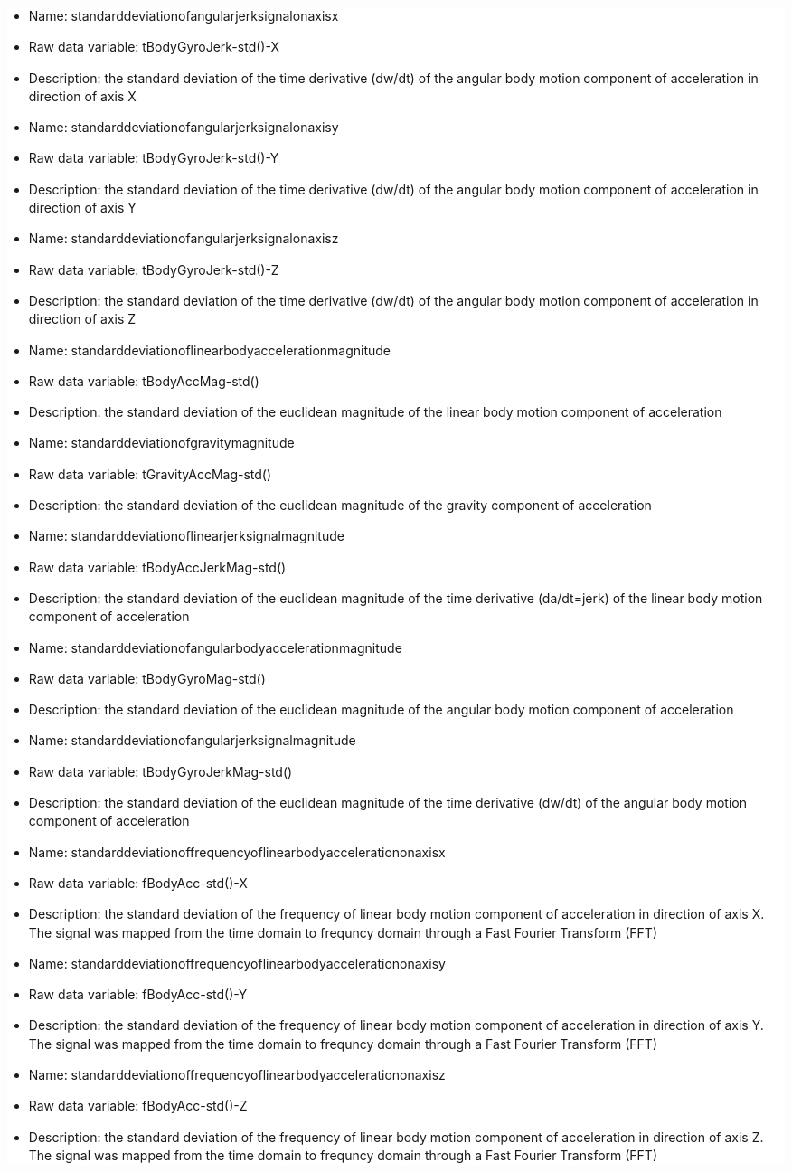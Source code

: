    * Name: standarddeviationofangularjerksignalonaxisx
   * Raw data variable: tBodyGyroJerk-std()-X
   * Description: the standard deviation of the time derivative (dw/dt) of the angular body motion component of acceleration in direction of axis X

   * Name: standarddeviationofangularjerksignalonaxisy
   * Raw data variable: tBodyGyroJerk-std()-Y
   * Description: the standard deviation of the time derivative (dw/dt) of the angular body motion component of acceleration in direction of axis Y

   * Name: standarddeviationofangularjerksignalonaxisz
   * Raw data variable: tBodyGyroJerk-std()-Z
   * Description: the standard deviation of the time derivative (dw/dt) of the angular body motion component of acceleration in direction of axis Z

   * Name: standarddeviationoflinearbodyaccelerationmagnitude
   * Raw data variable: tBodyAccMag-std()
   * Description: the standard deviation of the euclidean magnitude of the linear body motion component of acceleration

   * Name: standarddeviationofgravitymagnitude
   * Raw data variable: tGravityAccMag-std()
   * Description: the standard deviation of the euclidean magnitude of the gravity component of acceleration

   * Name: standarddeviationoflinearjerksignalmagnitude
   * Raw data variable: tBodyAccJerkMag-std()
   * Description: the standard deviation of the euclidean magnitude of the time derivative (da/dt=jerk) of the linear body motion component of acceleration

   * Name: standarddeviationofangularbodyaccelerationmagnitude
   * Raw data variable: tBodyGyroMag-std()
   * Description: the standard deviation of the euclidean magnitude of the angular  body motion component of acceleration

   * Name: standarddeviationofangularjerksignalmagnitude
   * Raw data variable: tBodyGyroJerkMag-std()
   * Description: the standard deviation of the euclidean magnitude of the time derivative (dw/dt) of the angular body motion component of acceleration

   * Name: standarddeviationoffrequencyoflinearbodyaccelerationonaxisx
   * Raw data variable: fBodyAcc-std()-X
   * Description: the standard deviation of the frequency of linear body motion component of acceleration in direction of axis X. The signal was mapped from the time domain to frequncy domain  through a  Fast Fourier Transform (FFT)

   * Name: standarddeviationoffrequencyoflinearbodyaccelerationonaxisy
   * Raw data variable: fBodyAcc-std()-Y
   * Description: the standard deviation of the frequency of linear body motion component of acceleration in direction of axis Y. The signal was mapped from the time domain to frequncy domain  through a  Fast Fourier Transform (FFT)

   * Name: standarddeviationoffrequencyoflinearbodyaccelerationonaxisz
   * Raw data variable: fBodyAcc-std()-Z
   * Description: the standard deviation of the frequency of linear body motion component of acceleration in direction of axis Z. The signal was mapped from the time domain to frequncy domain  through a  Fast Fourier Transform (FFT)
